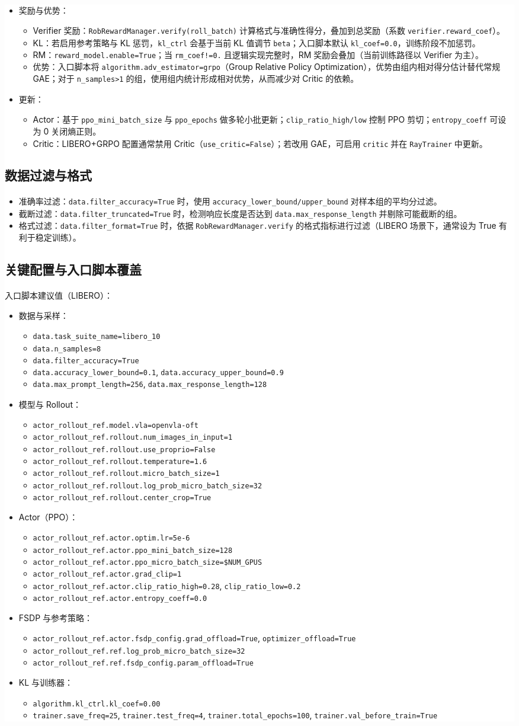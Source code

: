 - 奖励与优势：
  - Verifier 奖励：`RobRewardManager.verify(roll_batch)` 计算格式与准确性得分，叠加到总奖励（系数 `verifier.reward_coef`）。
  - KL：若启用参考策略与 KL 惩罚，`kl_ctrl` 会基于当前 KL 值调节 `beta`；入口脚本默认 `kl_coef=0.0`，训练阶段不加惩罚。
  - RM：`reward_model.enable=True`；当 `rm_coef!=0.` 且逻辑实现完整时，RM 奖励会叠加（当前训练路径以 Verifier 为主）。
  - 优势：入口脚本将 `algorithm.adv_estimator=grpo`（Group Relative Policy Optimization），优势由组内相对得分估计替代常规 GAE；对于 `n_samples>1` 的组，使用组内统计形成相对优势，从而减少对 Critic 的依赖。

- 更新：
  - Actor：基于 `ppo_mini_batch_size` 与 `ppo_epochs` 做多轮小批更新；`clip_ratio_high/low` 控制 PPO 剪切；`entropy_coeff` 可设为 0 关闭熵正则。
  - Critic：LIBERO+GRPO 配置通常禁用 Critic（`use_critic=False`）；若改用 GAE，可启用 `critic` 并在 `RayTrainer` 中更新。

## 数据过滤与格式

- 准确率过滤：`data.filter_accuracy=True` 时，使用 `accuracy_lower_bound/upper_bound` 对样本组的平均分过滤。
- 截断过滤：`data.filter_truncated=True` 时，检测响应长度是否达到 `data.max_response_length` 并剔除可能截断的组。
- 格式过滤：`data.filter_format=True` 时，依据 `RobRewardManager.verify` 的格式指标进行过滤（LIBERO 场景下，通常设为 True 有利于稳定训练）。

## 关键配置与入口脚本覆盖

入口脚本建议值（LIBERO）：

- 数据与采样：
  - `data.task_suite_name=libero_10`
  - `data.n_samples=8`
  - `data.filter_accuracy=True`
  - `data.accuracy_lower_bound=0.1`, `data.accuracy_upper_bound=0.9`
  - `data.max_prompt_length=256`, `data.max_response_length=128`

- 模型与 Rollout：
  - `actor_rollout_ref.model.vla=openvla-oft`
  - `actor_rollout_ref.rollout.num_images_in_input=1`
  - `actor_rollout_ref.rollout.use_proprio=False`
  - `actor_rollout_ref.rollout.temperature=1.6`
  - `actor_rollout_ref.rollout.micro_batch_size=1`
  - `actor_rollout_ref.rollout.log_prob_micro_batch_size=32`
  - `actor_rollout_ref.rollout.center_crop=True`

- Actor（PPO）：
  - `actor_rollout_ref.actor.optim.lr=5e-6`
  - `actor_rollout_ref.actor.ppo_mini_batch_size=128`
  - `actor_rollout_ref.actor.ppo_micro_batch_size=$NUM_GPUS`
  - `actor_rollout_ref.actor.grad_clip=1`
  - `actor_rollout_ref.actor.clip_ratio_high=0.28`, `clip_ratio_low=0.2`
  - `actor_rollout_ref.actor.entropy_coeff=0.0`

- FSDP 与参考策略：
  - `actor_rollout_ref.actor.fsdp_config.grad_offload=True`, `optimizer_offload=True`
  - `actor_rollout_ref.ref.log_prob_micro_batch_size=32`
  - `actor_rollout_ref.ref.fsdp_config.param_offload=True`

- KL 与训练器：
  - `algorithm.kl_ctrl.kl_coef=0.00`
  - `trainer.save_freq=25`, `trainer.test_freq=4`, `trainer.total_epochs=100`, `trainer.val_before_train=True`

